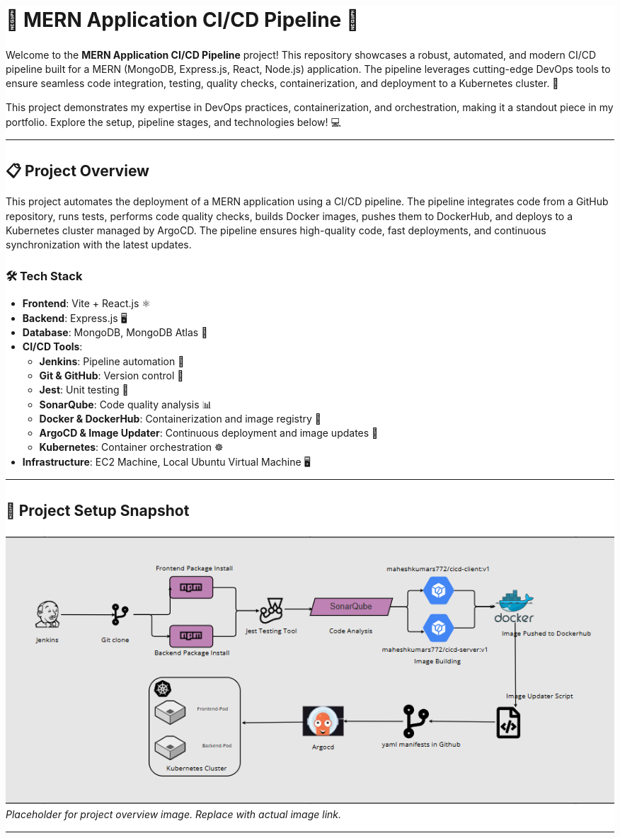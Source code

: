 # 🌟 MERN Application CI/CD Pipeline 🚀

Welcome to the **MERN Application CI/CD Pipeline** project! This repository showcases a robust, automated, and modern CI/CD pipeline built for a MERN (MongoDB, Express.js, React, Node.js) application. The pipeline leverages cutting-edge DevOps tools to ensure seamless code integration, testing, quality checks, containerization, and deployment to a Kubernetes cluster. 🎉

This project demonstrates my expertise in DevOps practices, containerization, and orchestration, making it a standout piece in my portfolio. Explore the setup, pipeline stages, and technologies below! 💻

---

## 📋 Project Overview

This project automates the deployment of a MERN application using a CI/CD pipeline. The pipeline integrates code from a GitHub repository, runs tests, performs code quality checks, builds Docker images, pushes them to DockerHub, and deploys to a Kubernetes cluster managed by ArgoCD. The pipeline ensures high-quality code, fast deployments, and continuous synchronization with the latest updates.

### 🛠️ Tech Stack
- **Frontend**: Vite + React.js ⚛️
- **Backend**: Express.js 🖥️
- **Database**: MongoDB, MongoDB Atlas 🍃
- **CI/CD Tools**:
  - **Jenkins**: Pipeline automation 🤖
  - **Git & GitHub**: Version control 📂
  - **Jest**: Unit testing 🧪
  - **SonarQube**: Code quality analysis 📊
  - **Docker & DockerHub**: Containerization and image registry 🐳
  - **ArgoCD & Image Updater**: Continuous deployment and image updates 🚀
  - **Kubernetes**: Container orchestration ☸️
- **Infrastructure**: EC2 Machine, Local Ubuntu Virtual Machine 🖥️

---

## 📸 Project Setup Snapshot

![Project Overview](images/project-overview.png)  
*Placeholder for project overview image. Replace with actual image link.*

---